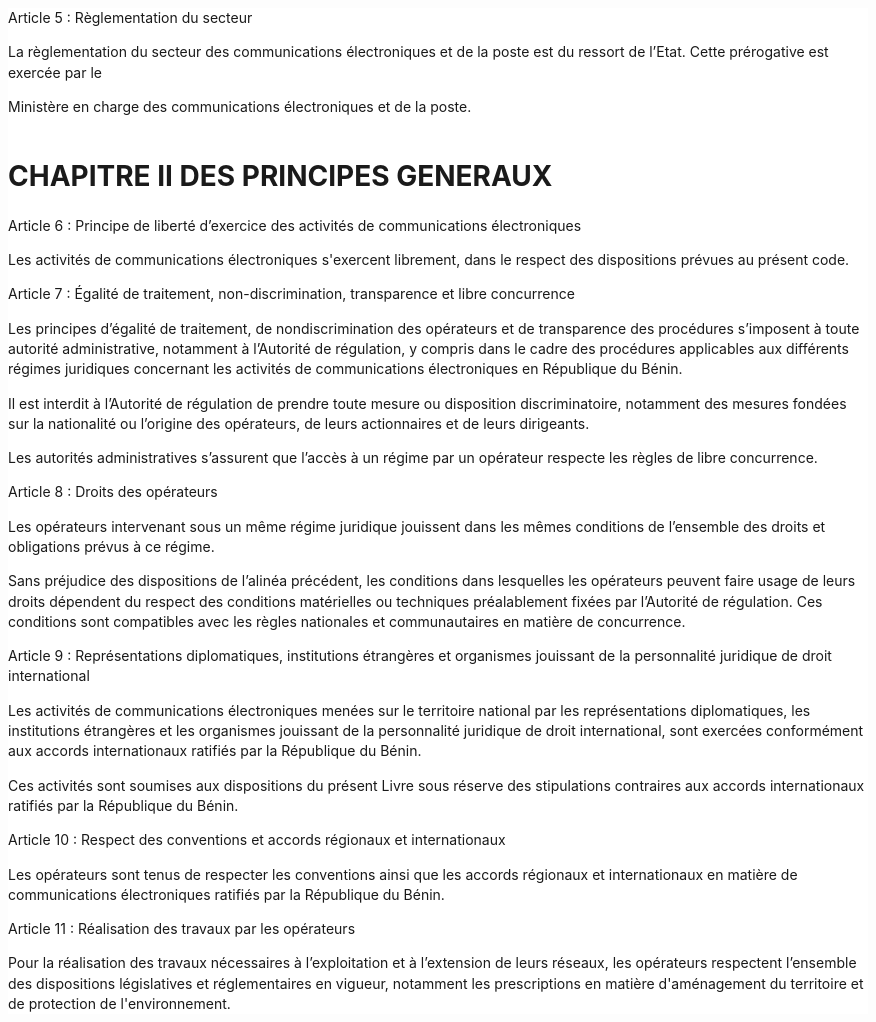 Article 5 : Règlementation du secteur

La règlementation du secteur des communications électroniques et de la poste est du ressort de l’Etat. Cette prérogative est exercée par le

Ministère en charge des communications électroniques et de la poste.

# CHAPITRE II DES PRINCIPES GENERAUX

Article 6 : Principe de liberté d’exercice des activités de communications électroniques

Les activités de communications électroniques s'exercent librement, dans le respect des dispositions prévues au présent code.

Article 7 : Égalité de traitement, non-discrimination, transparence et libre concurrence

Les principes d’égalité de traitement, de nondiscrimination des opérateurs et de transparence des procédures s’imposent à toute autorité administrative, notamment à l’Autorité de régulation, y compris dans le cadre des procédures applicables aux différents régimes juridiques concernant les activités de communications électroniques en République du Bénin.

Il est interdit à l’Autorité de régulation de prendre toute mesure ou disposition discriminatoire, notamment des mesures fondées sur la nationalité ou l’origine des opérateurs, de leurs actionnaires et de leurs dirigeants.

Les autorités administratives s’assurent que l’accès à un régime par un opérateur respecte les règles de libre concurrence.

Article 8 : Droits des opérateurs

Les opérateurs intervenant sous un même régime juridique jouissent dans les mêmes conditions de l’ensemble des droits et obligations prévus à ce régime.

Sans préjudice des dispositions de l’alinéa précédent, les conditions dans lesquelles les opérateurs peuvent faire usage de leurs droits dépendent du respect des conditions matérielles ou techniques préalablement fixées par l’Autorité de régulation. Ces conditions sont compatibles avec les règles nationales et communautaires en matière de concurrence.

Article 9 : Représentations diplomatiques, institutions étrangères et organismes jouissant de la personnalité juridique de droit international

Les activités de communications électroniques menées sur le territoire national par les représentations diplomatiques, les institutions étrangères et les organismes jouissant de la personnalité juridique de droit international, sont exercées conformément aux accords internationaux ratifiés par la République du Bénin.

Ces activités sont soumises aux dispositions du présent Livre sous réserve des stipulations contraires aux accords internationaux ratifiés par la République du Bénin.

Article 10 : Respect des conventions et accords régionaux et internationaux

Les opérateurs sont tenus de respecter les conventions ainsi que les accords régionaux et internationaux en matière de communications électroniques ratifiés par la République du Bénin.

Article 11 : Réalisation des travaux par les opérateurs

Pour la réalisation des travaux nécessaires à l’exploitation et à l’extension de leurs réseaux, les opérateurs respectent l’ensemble des dispositions législatives et réglementaires en vigueur, notamment les prescriptions en matière d'aménagement du territoire et de protection de l'environnement.
